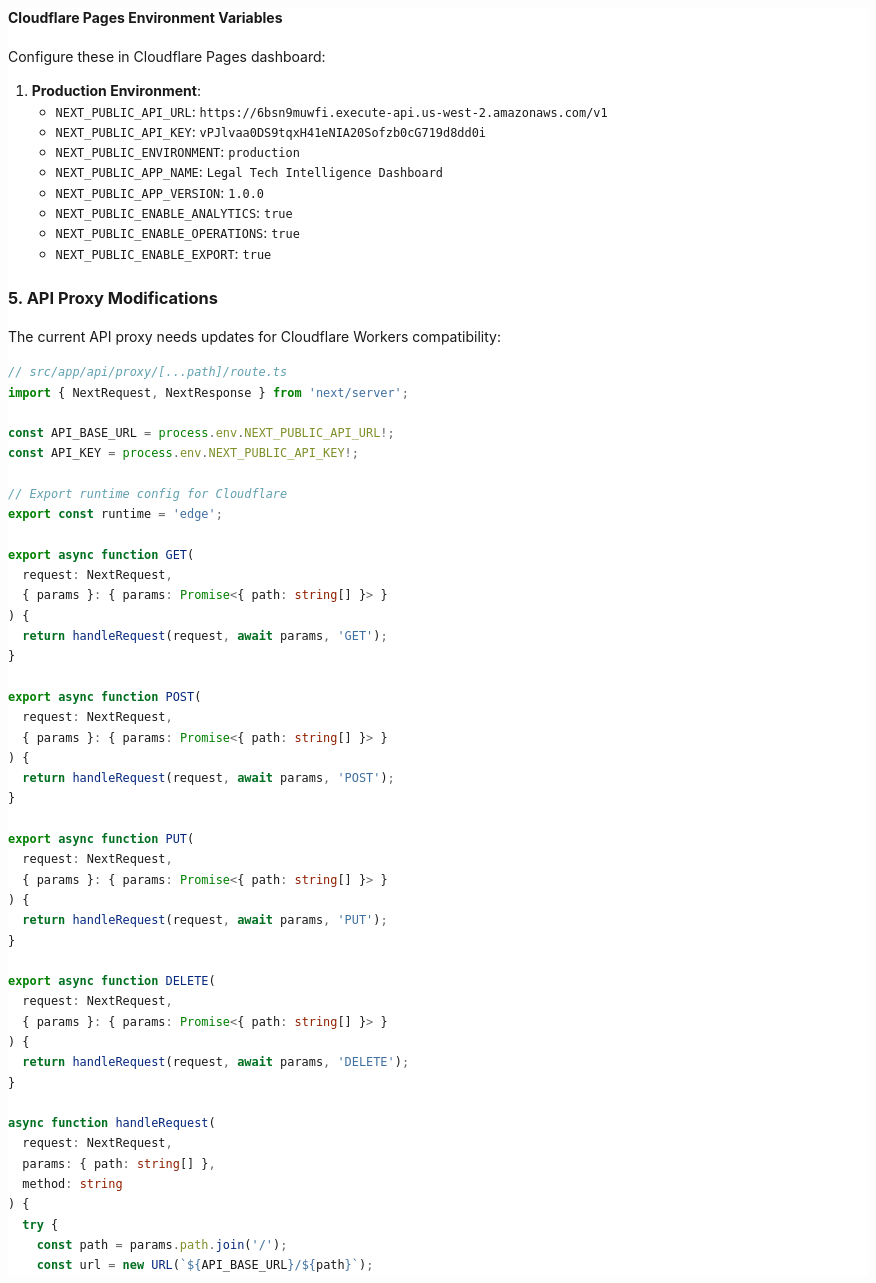 #### Cloudflare Pages Environment Variables
Configure these in Cloudflare Pages dashboard:

1. **Production Environment**:
   - `NEXT_PUBLIC_API_URL`: `https://6bsn9muwfi.execute-api.us-west-2.amazonaws.com/v1`
   - `NEXT_PUBLIC_API_KEY`: `vPJlvaa0DS9tqxH41eNIA20Sofzb0cG719d8dd0i`
   - `NEXT_PUBLIC_ENVIRONMENT`: `production`
   - `NEXT_PUBLIC_APP_NAME`: `Legal Tech Intelligence Dashboard`
   - `NEXT_PUBLIC_APP_VERSION`: `1.0.0`
   - `NEXT_PUBLIC_ENABLE_ANALYTICS`: `true`
   - `NEXT_PUBLIC_ENABLE_OPERATIONS`: `true`
   - `NEXT_PUBLIC_ENABLE_EXPORT`: `true`

### 5. API Proxy Modifications

The current API proxy needs updates for Cloudflare Workers compatibility:

```typescript
// src/app/api/proxy/[...path]/route.ts
import { NextRequest, NextResponse } from 'next/server';

const API_BASE_URL = process.env.NEXT_PUBLIC_API_URL!;
const API_KEY = process.env.NEXT_PUBLIC_API_KEY!;

// Export runtime config for Cloudflare
export const runtime = 'edge';

export async function GET(
  request: NextRequest,
  { params }: { params: Promise<{ path: string[] }> }
) {
  return handleRequest(request, await params, 'GET');
}

export async function POST(
  request: NextRequest,
  { params }: { params: Promise<{ path: string[] }> }
) {
  return handleRequest(request, await params, 'POST');
}

export async function PUT(
  request: NextRequest,
  { params }: { params: Promise<{ path: string[] }> }
) {
  return handleRequest(request, await params, 'PUT');
}

export async function DELETE(
  request: NextRequest,
  { params }: { params: Promise<{ path: string[] }> }
) {
  return handleRequest(request, await params, 'DELETE');
}

async function handleRequest(
  request: NextRequest,
  params: { path: string[] },
  method: string
) {
  try {
    const path = params.path.join('/');
    const url = new URL(`${API_BASE_URL}/${path}`);

```